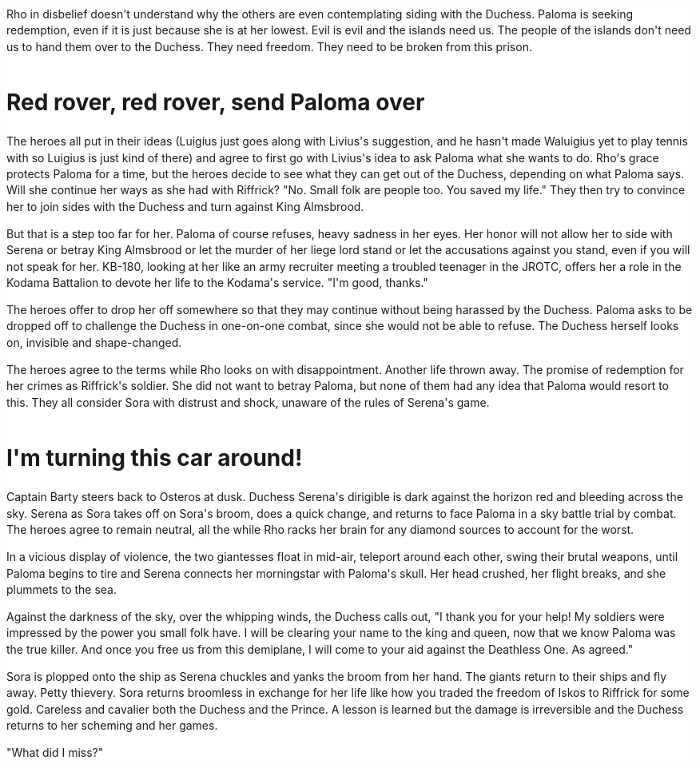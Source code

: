 Rho in disbelief doesn't understand why the others are even contemplating siding with the Duchess. Paloma is seeking redemption, even if it is just because she is at her lowest. Evil is evil and the islands need us. The people of the islands don't need us to hand them over to the Duchess. They need freedom. They need to be broken from this prison.

# Red rover, red rover, send Paloma over

The heroes all put in their ideas (Luigius just goes along with Livius's suggestion, and he hasn't made Waluigius yet to play tennis with so Luigius is just kind of there) and agree to first go with Livius's idea to ask Paloma what she wants to do. Rho's grace protects Paloma for a time, but the heroes decide to see what they can get out of the Duchess, depending on what Paloma says. Will she continue her ways as she had with Riffrick? "No. Small folk are people too. You saved my life." They then try to convince her to join sides with the Duchess and turn against King Almsbrood.

But that is a step too far for her. Paloma of course refuses, heavy sadness in her eyes. Her honor will not allow her to side with Serena or betray King Almsbrood or let the murder of her liege lord stand or let the accusations against you stand, even if you will not speak for her. KB-180, looking at her like an army recruiter meeting a troubled teenager in the JROTC, offers her a role in the Kodama Battalion to devote her life to the Kodama's service. "I'm good, thanks."

The heroes offer to drop her off somewhere so that they may continue without being harassed by the Duchess. Paloma asks to be dropped off to challenge the Duchess in one-on-one combat, since she would not be able to refuse. The Duchess herself looks on, invisible and shape-changed. 

The heroes agree to the terms while Rho looks on with disappointment. Another life thrown away. The promise of redemption for her crimes as Riffrick's soldier. She did not want to betray Paloma, but none of them had any idea that Paloma would resort to this. They all consider Sora with distrust and shock, unaware of the rules of Serena's game.

#  I'm turning this car around!

Captain Barty steers back to Osteros at dusk. Duchess Serena's dirigible is dark against the horizon red and bleeding across the sky. Serena as Sora takes off on Sora's broom, does a quick change, and returns to face Paloma in a sky battle trial by combat. The heroes agree to remain neutral, all the while Rho racks her brain for any diamond sources to account for the worst.

In a vicious display of violence, the two giantesses float in mid-air, teleport around each other, swing their brutal weapons, until Paloma begins to tire and Serena connects her morningstar with Paloma's skull. Her head crushed, her flight breaks, and she plummets to the sea. 

Against the darkness of the sky, over the whipping winds, the Duchess calls out, "I thank you for your help! My soldiers were impressed by the power you small folk have. I will be clearing your name to the king and queen, now that we know Paloma was the true killer. And once you free us from this demiplane, I will come to your aid against the Deathless One. As agreed."

Sora is plopped onto the ship as Serena chuckles and yanks the broom from her hand. The giants return to their ships and fly away. Petty thievery. Sora returns broomless in exchange for her life like how you traded the freedom of Iskos to Riffrick for some gold. Careless and cavalier both the Duchess and the Prince. A lesson is learned but the damage is irreversible and the Duchess returns to her scheming and her games. 

"What did I miss?"
